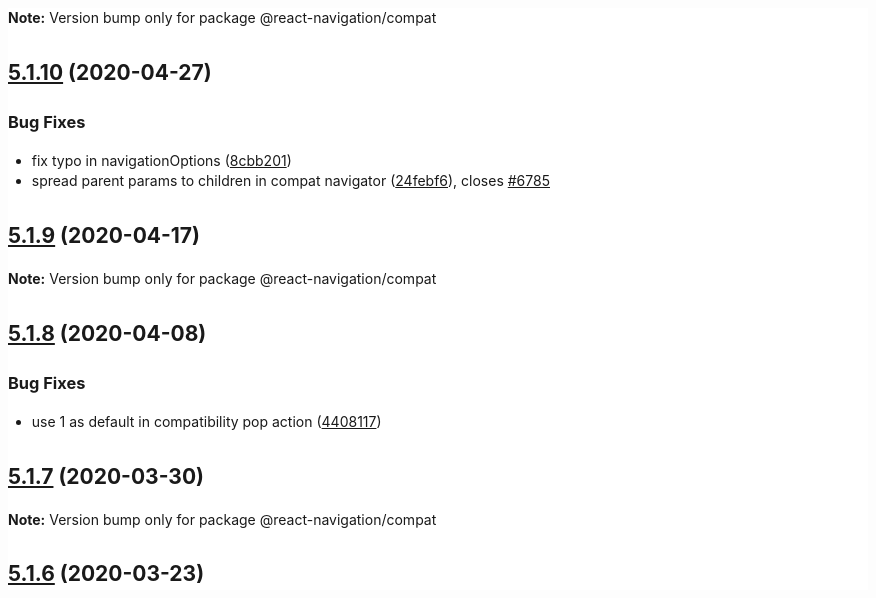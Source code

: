 **Note:** Version bump only for package @react-navigation/compat





## [5.1.10](https://github.com/react-navigation/react-navigation/tree/main/packages/compat/compare/@react-navigation/compat@5.1.9...@react-navigation/compat@5.1.10) (2020-04-27)


### Bug Fixes

* fix typo in navigationOptions ([8cbb201](https://github.com/react-navigation/react-navigation/tree/main/packages/compat/commit/8cbb201f1a7fb90e45a078df6bc42ce4771cc6a6))
* spread parent params to children in compat navigator ([24febf6](https://github.com/react-navigation/react-navigation/tree/main/packages/compat/commit/24febf6ea99be2e5f22005fdd2a82136d647255c)), closes [#6785](https://github.com/react-navigation/react-navigation/tree/main/packages/compat/issues/6785)





## [5.1.9](https://github.com/react-navigation/react-navigation/tree/main/packages/compat/compare/@react-navigation/compat@5.1.8...@react-navigation/compat@5.1.9) (2020-04-17)

**Note:** Version bump only for package @react-navigation/compat





## [5.1.8](https://github.com/react-navigation/react-navigation/tree/main/packages/compat/compare/@react-navigation/compat@5.1.7...@react-navigation/compat@5.1.8) (2020-04-08)


### Bug Fixes

* use 1 as default in compatibility pop action ([4408117](https://github.com/react-navigation/react-navigation/tree/main/packages/compat/commit/44081172d440c713ad3543a2d5e1e18ebc8f72a4))





## [5.1.7](https://github.com/react-navigation/react-navigation/tree/main/packages/compat/compare/@react-navigation/compat@5.1.6...@react-navigation/compat@5.1.7) (2020-03-30)

**Note:** Version bump only for package @react-navigation/compat





## [5.1.6](https://github.com/react-navigation/react-navigation/tree/main/packages/compat/compare/@react-navigation/compat@5.1.5...@react-navigation/compat@5.1.6) (2020-03-23)
